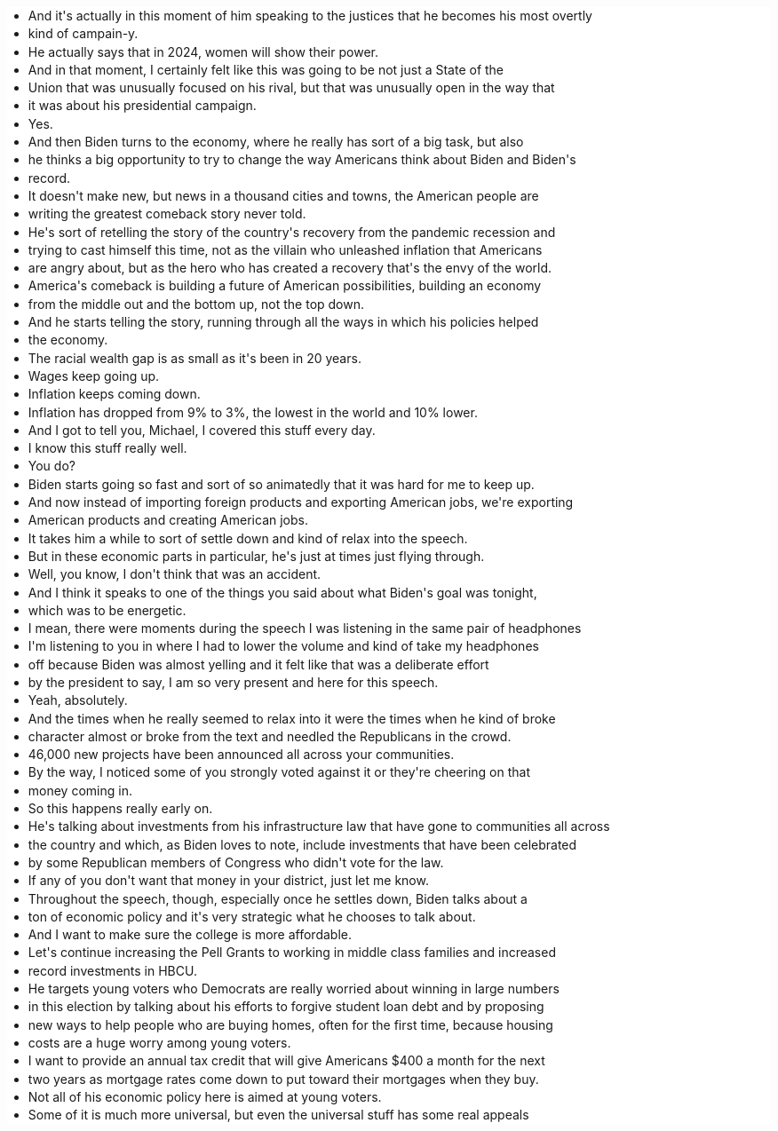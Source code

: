 *  And it's actually in this moment of him speaking to the justices that he becomes his most overtly
*  kind of campain-y.
*  He actually says that in 2024, women will show their power.
*  And in that moment, I certainly felt like this was going to be not just a State of the
*  Union that was unusually focused on his rival, but that was unusually open in the way that
*  it was about his presidential campaign.
*  Yes.
*  And then Biden turns to the economy, where he really has sort of a big task, but also
*  he thinks a big opportunity to try to change the way Americans think about Biden and Biden's
*  record.
*  It doesn't make new, but news in a thousand cities and towns, the American people are
*  writing the greatest comeback story never told.
*  He's sort of retelling the story of the country's recovery from the pandemic recession and
*  trying to cast himself this time, not as the villain who unleashed inflation that Americans
*  are angry about, but as the hero who has created a recovery that's the envy of the world.
*  America's comeback is building a future of American possibilities, building an economy
*  from the middle out and the bottom up, not the top down.
*  And he starts telling the story, running through all the ways in which his policies helped
*  the economy.
*  The racial wealth gap is as small as it's been in 20 years.
*  Wages keep going up.
*  Inflation keeps coming down.
*  Inflation has dropped from 9% to 3%, the lowest in the world and 10% lower.
*  And I got to tell you, Michael, I covered this stuff every day.
*  I know this stuff really well.
*  You do?
*  Biden starts going so fast and sort of so animatedly that it was hard for me to keep up.
*  And now instead of importing foreign products and exporting American jobs, we're exporting
*  American products and creating American jobs.
*  It takes him a while to sort of settle down and kind of relax into the speech.
*  But in these economic parts in particular, he's just at times just flying through.
*  Well, you know, I don't think that was an accident.
*  And I think it speaks to one of the things you said about what Biden's goal was tonight,
*  which was to be energetic.
*  I mean, there were moments during the speech I was listening in the same pair of headphones
*  I'm listening to you in where I had to lower the volume and kind of take my headphones
*  off because Biden was almost yelling and it felt like that was a deliberate effort
*  by the president to say, I am so very present and here for this speech.
*  Yeah, absolutely.
*  And the times when he really seemed to relax into it were the times when he kind of broke
*  character almost or broke from the text and needled the Republicans in the crowd.
*  46,000 new projects have been announced all across your communities.
*  By the way, I noticed some of you strongly voted against it or they're cheering on that
*  money coming in.
*  So this happens really early on.
*  He's talking about investments from his infrastructure law that have gone to communities all across
*  the country and which, as Biden loves to note, include investments that have been celebrated
*  by some Republican members of Congress who didn't vote for the law.
*  If any of you don't want that money in your district, just let me know.
*  Throughout the speech, though, especially once he settles down, Biden talks about a
*  ton of economic policy and it's very strategic what he chooses to talk about.
*  And I want to make sure the college is more affordable.
*  Let's continue increasing the Pell Grants to working in middle class families and increased
*  record investments in HBCU.
*  He targets young voters who Democrats are really worried about winning in large numbers
*  in this election by talking about his efforts to forgive student loan debt and by proposing
*  new ways to help people who are buying homes, often for the first time, because housing
*  costs are a huge worry among young voters.
*  I want to provide an annual tax credit that will give Americans $400 a month for the next
*  two years as mortgage rates come down to put toward their mortgages when they buy.
*  Not all of his economic policy here is aimed at young voters.
*  Some of it is much more universal, but even the universal stuff has some real appeals